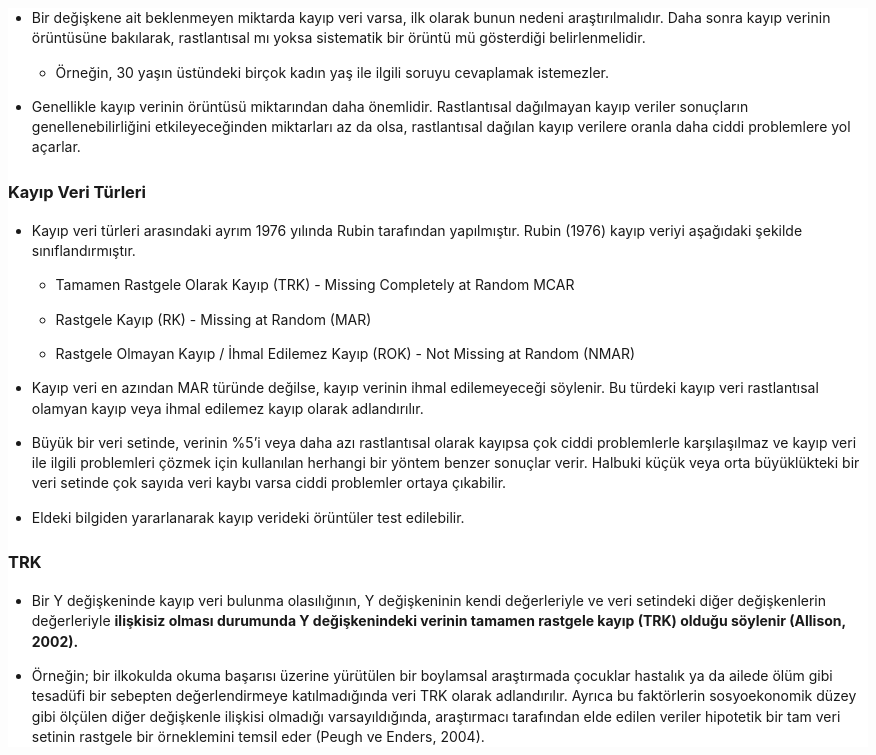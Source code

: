 -   Bir değişkene ait beklenmeyen miktarda kayıp veri varsa, ilk olarak
    bunun nedeni araştırılmalıdır. Daha sonra kayıp verinin örüntüsüne
    bakılarak, rastlantısal mı yoksa sistematik bir örüntü mü gösterdiği
    belirlenmelidir.

    -   Örneğin, 30 yaşın üstündeki birçok kadın yaş ile ilgili soruyu
        cevaplamak istemezler.

-   Genellikle kayıp verinin örüntüsü miktarından daha önemlidir.
    Rastlantısal dağılmayan kayıp veriler sonuçların
    genellenebilirliğini etkileyeceğinden miktarları az da olsa,
    rastlantısal dağılan kayıp verilere oranla daha ciddi problemlere
    yol açarlar.

### Kayıp Veri Türleri

-   Kayıp veri türleri arasındaki ayrım 1976 yılında Rubin tarafından
    yapılmıştır. Rubin (1976) kayıp veriyi aşağıdaki şekilde
    sınıflandırmıştır.

    -   Tamamen Rastgele Olarak Kayıp (TRK) - Missing Completely at
        Random MCAR

    -   Rastgele Kayıp (RK) - Missing at Random (MAR)

    -   Rastgele Olmayan Kayıp / İhmal Edilemez Kayıp (ROK) - Not
        Missing at Random (NMAR)

-   Kayıp veri en azından MAR türünde değilse, kayıp verinin ihmal
    edilemeyeceği söylenir. Bu türdeki kayıp veri rastlantısal olamyan
    kayıp veya ihmal edilemez kayıp olarak adlandırılır.

-   Büyük bir veri setinde, verinin %5’i veya daha azı rastlantısal
    olarak kayıpsa çok ciddi problemlerle karşılaşılmaz ve kayıp veri
    ile ilgili problemleri çözmek için kullanılan herhangi bir yöntem
    benzer sonuçlar verir. Halbuki küçük veya orta büyüklükteki bir veri
    setinde çok sayıda veri kaybı varsa ciddi problemler ortaya
    çıkabilir.

-   Eldeki bilgiden yararlanarak kayıp verideki örüntüler test
    edilebilir.

### TRK

-   Bir Y değişkeninde kayıp veri bulunma olasılığının, Y değişkeninin
    kendi değerleriyle ve veri setindeki diğer değişkenlerin
    değerleriyle **ilişkisiz olması durumunda Y değişkenindeki verinin
    tamamen rastgele kayıp (TRK) olduğu söylenir (Allison, 2002).**

-   Örneğin; bir ilkokulda okuma başarısı üzerine yürütülen bir
    boylamsal araştırmada çocuklar hastalık ya da ailede ölüm gibi
    tesadüfi bir sebepten değerlendirmeye katılmadığında veri TRK olarak
    adlandırılır. Ayrıca bu faktörlerin sosyoekonomik düzey gibi ölçülen
    diğer değişkenle ilişkisi olmadığı varsayıldığında, araştırmacı
    tarafından elde edilen veriler hipotetik bir tam veri setinin
    rastgele bir örneklemini temsil eder (Peugh ve Enders, 2004).
